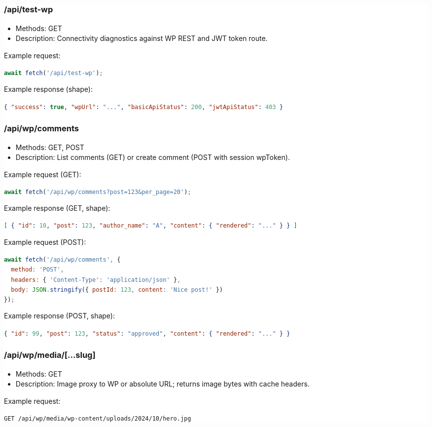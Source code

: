 ### /api/test-wp

- Methods: GET
- Description: Connectivity diagnostics against WP REST and JWT token route.

Example request:

```js
await fetch('/api/test-wp');
```

Example response (shape):

```json
{ "success": true, "wpUrl": "...", "basicApiStatus": 200, "jwtApiStatus": 403 }
```

### /api/wp/comments

- Methods: GET, POST
- Description: List comments (GET) or create comment (POST with session wpToken).

Example request (GET):

```js
await fetch('/api/wp/comments?post=123&per_page=20');
```

Example response (GET, shape):

```json
[ { "id": 10, "post": 123, "author_name": "A", "content": { "rendered": "..." } } ]
```

Example request (POST):

```js
await fetch('/api/wp/comments', {
  method: 'POST',
  headers: { 'Content-Type': 'application/json' },
  body: JSON.stringify({ postId: 123, content: 'Nice post!' })
});
```

Example response (POST, shape):

```json
{ "id": 99, "post": 123, "status": "approved", "content": { "rendered": "..." } }
```

### /api/wp/media/[...slug]

- Methods: GET
- Description: Image proxy to WP or absolute URL; returns image bytes with cache headers.

Example request:

```http
GET /api/wp/media/wp-content/uploads/2024/10/hero.jpg
```

